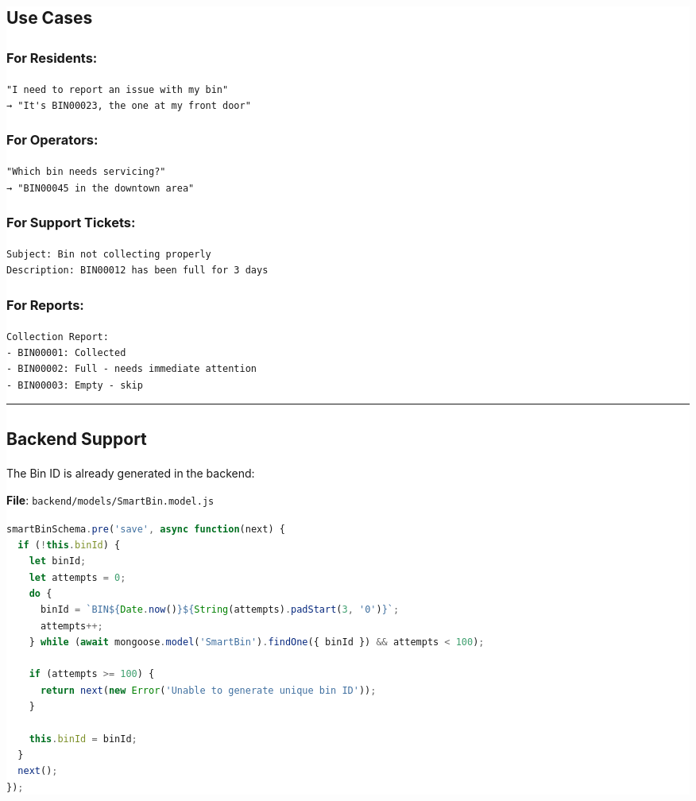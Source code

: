 
## Use Cases

### **For Residents:**
```
"I need to report an issue with my bin"
→ "It's BIN00023, the one at my front door"
```

### **For Operators:**
```
"Which bin needs servicing?"
→ "BIN00045 in the downtown area"
```

### **For Support Tickets:**
```
Subject: Bin not collecting properly
Description: BIN00012 has been full for 3 days
```

### **For Reports:**
```
Collection Report:
- BIN00001: Collected
- BIN00002: Full - needs immediate attention
- BIN00003: Empty - skip
```

---

## Backend Support

The Bin ID is already generated in the backend:

**File**: `backend/models/SmartBin.model.js`

```javascript
smartBinSchema.pre('save', async function(next) {
  if (!this.binId) {
    let binId;
    let attempts = 0;
    do {
      binId = `BIN${Date.now()}${String(attempts).padStart(3, '0')}`;
      attempts++;
    } while (await mongoose.model('SmartBin').findOne({ binId }) && attempts < 100);
    
    if (attempts >= 100) {
      return next(new Error('Unable to generate unique bin ID'));
    }
    
    this.binId = binId;
  }
  next();
});
```
